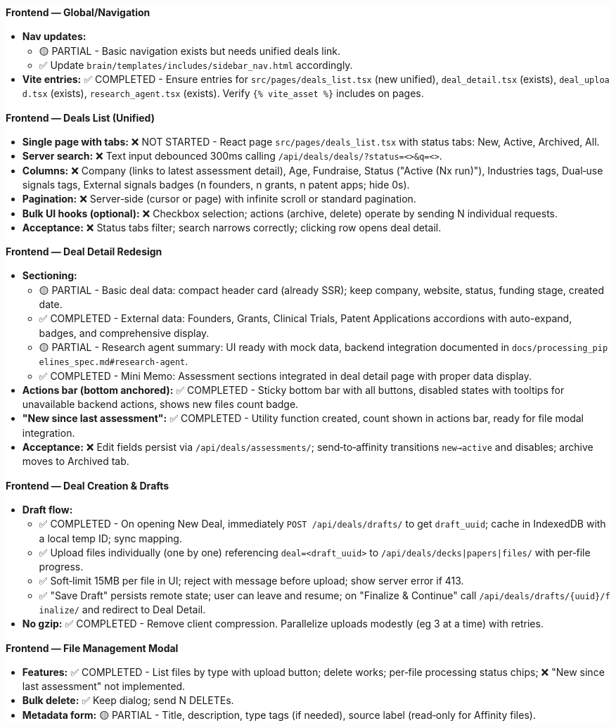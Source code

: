 **Frontend — Global/Navigation**
- **Nav updates:**
  - 🟡 PARTIAL - Basic navigation exists but needs unified deals link.
  - ✅ Update `brain/templates/includes/sidebar_nav.html` accordingly.
- **Vite entries:** ✅ COMPLETED - Ensure entries for `src/pages/deals_list.tsx` (new unified), `deal_detail.tsx` (exists), `deal_upload.tsx` (exists), `research_agent.tsx` (exists). Verify `{% vite_asset %}` includes on pages.

**Frontend — Deals List (Unified)**
- **Single page with tabs:** ❌ NOT STARTED - React page `src/pages/deals_list.tsx` with status tabs: New, Active, Archived, All.
- **Server search:** ❌ Text input debounced 300ms calling `/api/deals/deals/?status=<>&q=<>`.
- **Columns:** ❌ Company (links to latest assessment detail), Age, Fundraise, Status ("Active (Nx run)"), Industries tags, Dual‑use signals tags, External signals badges (n founders, n grants, n patent apps; hide 0s).
- **Pagination:** ❌ Server‑side (cursor or page) with infinite scroll or standard pagination.
- **Bulk UI hooks (optional):** ❌ Checkbox selection; actions (archive, delete) operate by sending N individual requests.
- **Acceptance:** ❌ Status tabs filter; search narrows correctly; clicking row opens deal detail.

**Frontend — Deal Detail Redesign**
- **Sectioning:**
  - 🟡 PARTIAL - Basic deal data: compact header card (already SSR); keep company, website, status, funding stage, created date.
  - ✅ COMPLETED - External data: Founders, Grants, Clinical Trials, Patent Applications accordions with auto-expand, badges, and comprehensive display.
  - 🟡 PARTIAL - Research agent summary: UI ready with mock data, backend integration documented in `docs/processing_pipelines_spec.md#research-agent`.
  - ✅ COMPLETED - Mini Memo: Assessment sections integrated in deal detail page with proper data display.
- **Actions bar (bottom anchored):** ✅ COMPLETED - Sticky bottom bar with all buttons, disabled states with tooltips for unavailable backend actions, shows new files count badge.
- **"New since last assessment":** ✅ COMPLETED - Utility function created, count shown in actions bar, ready for file modal integration.
- **Acceptance:** ❌ Edit fields persist via `/api/deals/assessments/`; send‑to‑affinity transitions `new→active` and disables; archive moves to Archived tab.

**Frontend — Deal Creation & Drafts**
- **Draft flow:**
  - ✅ COMPLETED - On opening New Deal, immediately `POST /api/deals/drafts/` to get `draft_uuid`; cache in IndexedDB with a local temp ID; sync mapping.
  - ✅ Upload files individually (one by one) referencing `deal=<draft_uuid>` to `/api/deals/decks|papers|files/` with per‑file progress.
  - ✅ Soft‑limit 15MB per file in UI; reject with message before upload; show server error if 413.
  - ✅ "Save Draft" persists remote state; user can leave and resume; on "Finalize & Continue" call `/api/deals/drafts/{uuid}/finalize/` and redirect to Deal Detail.
- **No gzip:** ✅ COMPLETED - Remove client compression. Parallelize uploads modestly (eg 3 at a time) with retries.

**Frontend — File Management Modal**
- **Features:** ✅ COMPLETED - List files by type with upload button; delete works; per‑file processing status chips; ❌ "New since last assessment" not implemented.
- **Bulk delete:** ✅ Keep dialog; send N DELETEs.
- **Metadata form:** 🟡 PARTIAL - Title, description, type tags (if needed), source label (read‑only for Affinity files).
